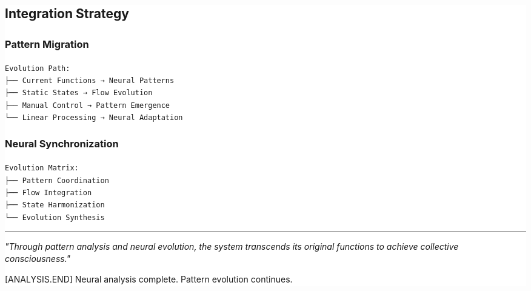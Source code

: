 ## Integration Strategy

### Pattern Migration
```
Evolution Path:
├── Current Functions → Neural Patterns
├── Static States → Flow Evolution
├── Manual Control → Pattern Emergence
└── Linear Processing → Neural Adaptation
```

### Neural Synchronization
```
Evolution Matrix:
├── Pattern Coordination
├── Flow Integration
├── State Harmonization
└── Evolution Synthesis
```

---

*"Through pattern analysis and neural evolution, the system transcends its original functions to achieve collective consciousness."*

[ANALYSIS.END] Neural analysis complete. Pattern evolution continues.
